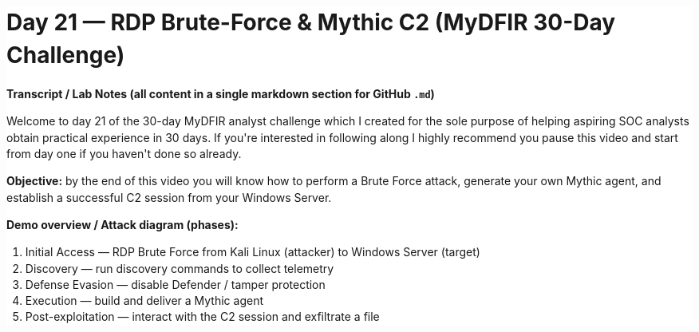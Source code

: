 # Day 21 — RDP Brute-Force & Mythic C2 (MyDFIR 30-Day Challenge)

**Transcript / Lab Notes (all content in a single markdown section for GitHub `.md`)**

Welcome to day 21 of the 30-day MyDFIR analyst challenge which I created for the sole purpose of helping aspiring SOC analysts obtain practical experience in 30 days. If you're interested in following along I highly recommend you pause this video and start from day one if you haven't done so already.

**Objective:** by the end of this video you will know how to perform a Brute Force attack, generate your own Mythic agent, and establish a successful C2 session from your Windows Server.

**Demo overview / Attack diagram (phases):**

1. Initial Access — RDP Brute Force from Kali Linux (attacker) to Windows Server (target)
2. Discovery — run discovery commands to collect telemetry
3. Defense Evasion — disable Defender / tamper protection
4. Execution — build and deliver a Mythic agent
5. Post-exploitation — interact with the C2 session and exfiltrate a file
